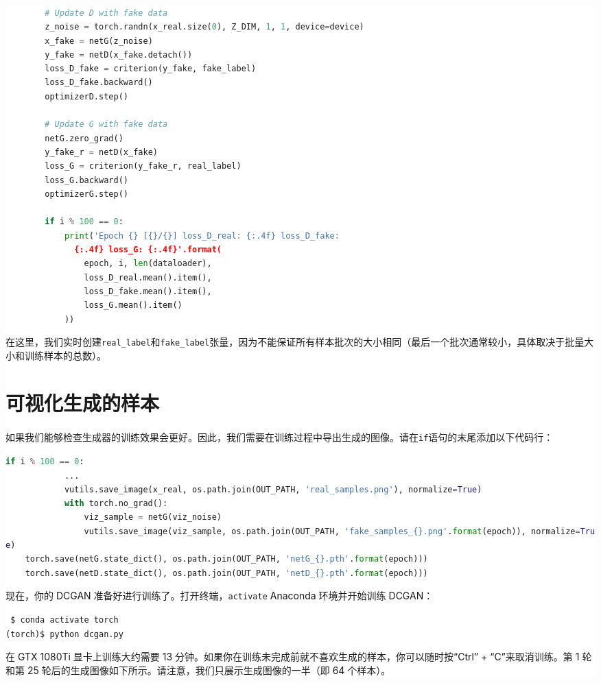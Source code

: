```py
        # Update D with fake data
        z_noise = torch.randn(x_real.size(0), Z_DIM, 1, 1, device=device)
        x_fake = netG(z_noise)
        y_fake = netD(x_fake.detach())
        loss_D_fake = criterion(y_fake, fake_label)
        loss_D_fake.backward()
        optimizerD.step()

        # Update G with fake data
        netG.zero_grad()
        y_fake_r = netD(x_fake)
        loss_G = criterion(y_fake_r, real_label)
        loss_G.backward()
        optimizerG.step()

        if i % 100 == 0:
            print('Epoch {} [{}/{}] loss_D_real: {:.4f} loss_D_fake: 
              {:.4f} loss_G: {:.4f}'.format(
                epoch, i, len(dataloader),
                loss_D_real.mean().item(),
                loss_D_fake.mean().item(),
                loss_G.mean().item()
            ))
```

在这里，我们实时创建`real_label`和`fake_label`张量，因为不能保证所有样本批次的大小相同（最后一个批次通常较小，具体取决于批量大小和训练样本的总数）。

# 可视化生成的样本

如果我们能够检查生成器的训练效果会更好。因此，我们需要在训练过程中导出生成的图像。请在`if`语句的末尾添加以下代码行：

```py
if i % 100 == 0:
            ...
            vutils.save_image(x_real, os.path.join(OUT_PATH, 'real_samples.png'), normalize=True)
            with torch.no_grad():
                viz_sample = netG(viz_noise)
                vutils.save_image(viz_sample, os.path.join(OUT_PATH, 'fake_samples_{}.png'.format(epoch)), normalize=True)
    torch.save(netG.state_dict(), os.path.join(OUT_PATH, 'netG_{}.pth'.format(epoch)))
    torch.save(netD.state_dict(), os.path.join(OUT_PATH, 'netD_{}.pth'.format(epoch)))
```

现在，你的 DCGAN 准备好进行训练了。打开终端，`activate` Anaconda 环境并开始训练 DCGAN：

```py
 $ conda activate torch
(torch)$ python dcgan.py
```

在 GTX 1080Ti 显卡上训练大约需要 13 分钟。如果你在训练未完成前就不喜欢生成的样本，你可以随时按<q>Ctrl</q> + <q>C</q>来取消训练。第 1 轮和第 25 轮后的生成图像如下所示。请注意，我们只展示生成图像的一半（即 64 个样本）。
